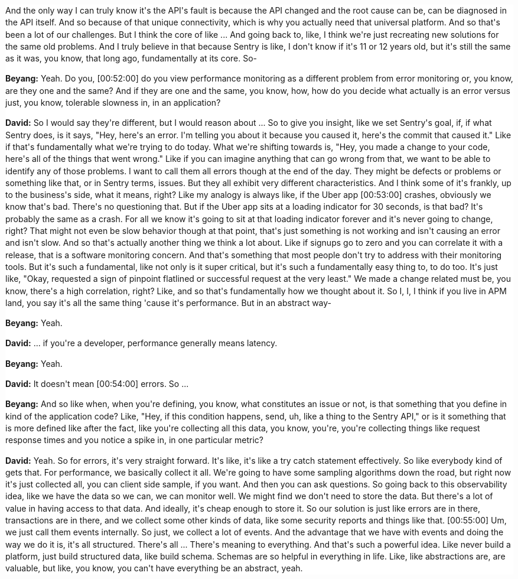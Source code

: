 And the only way I can truly know it's the API's fault is because the API changed and the root cause can be, can be diagnosed in the API itself. And so because of that unique connectivity, which is why you actually need that universal platform. And so that's been a lot of our challenges. But I think the core of like ... And going back to, like, I think we're just recreating new solutions for the same old problems. And I truly believe in that because Sentry is like, I don't know if it's 11 or 12 years old, but it's still the same as it was, you know, that long ago, fundamentally at its core. So-

**Beyang:** Yeah. Do you, [00:52:00] do you view performance monitoring as a different problem from error monitoring or, you know, are they one and the same? And if they are one and the same, you know, how, how do you decide what actually is an error versus just, you know, tolerable slowness in, in an application?

**David:** So I would say they're different, but I would reason about ... So to give you insight, like we set Sentry's goal, if, if what Sentry does, is it says, "Hey, here's an error. I'm telling you about it because you caused it, here's the commit that caused it." Like if that's fundamentally what we're trying to do today. What we're shifting towards is, "Hey, you made a change to your code, here's all of the things that went wrong." Like if you can imagine anything that can go wrong from that, we want to be able to identify any of those problems. I want to call them all errors though at the end of the day. They might be defects or problems or something like that, or in Sentry terms, issues. But they all exhibit very different characteristics. And I think some of it's frankly, up to the business's side, what it means, right?
Like my analogy is always like, if the Uber app [00:53:00] crashes, obviously we know that's bad. There's no questioning that. But if the Uber app sits at a loading indicator for 30 seconds, is that bad? It's probably the same as a crash. For all we know it's going to sit at that loading indicator forever and it's never going to change, right? That might not even be slow behavior though at that point, that's just something is not working and isn't causing an error and isn't slow. And so that's actually another thing we think a lot about. Like if signups go to zero and you can correlate it with a release, that is a software monitoring concern.
And that's something that most people don't try to address with their monitoring tools. But it's such a fundamental, like not only is it super critical, but it's such a fundamentally easy thing to, to do too. It's just like, "Okay, requested a sign of pinpoint flatlined or successful request at the very least." We made a change related must be, you know, there's a high correlation, right? Like, and so that's fundamentally how we thought about it. So I, I, I think if you live in APM land, you say it's all the same thing 'cause it's performance. But in an abstract way-

**Beyang:** Yeah.

**David:** ... if you're a developer, performance generally means latency.

**Beyang:** Yeah.

**David:** It doesn't mean [00:54:00] errors. So ...

**Beyang:** And so like when, when you're defining, you know, what constitutes an issue or not, is that something that you define in kind of the application code? Like, "Hey, if this condition happens, send, uh, like a thing to the Sentry API," or is it something that is more defined like after the fact, like you're collecting all this data, you know, you're, you're collecting things like request response times and you notice a spike in, in one particular metric?

**David:** Yeah. So for errors, it's very straight forward. It's like, it's like a try catch statement effectively. So like everybody kind of gets that. For performance, we basically collect it all. We're going to have some sampling algorithms down the road, but right now it's just collected all, you can client side sample, if you want. And then you can ask questions. So going back to this observability idea, like we have the data so we can, we can monitor well. We might find we don't need to store the data. But there's a lot of value in having access to that data. And ideally, it's cheap enough to store it.
So our solution is just like errors are in there, transactions are in there, and we collect some other kinds of data, like some security reports and things like that. [00:55:00] Um, we just call them events internally. So just, we collect a lot of events. And the advantage that we have with events and doing the way we do it is, it's all structured. There's all ... There's meaning to everything. And that's such a powerful idea. Like never build a platform, just build structured data, like build schema. Schemas are so helpful in everything in life. Like, like abstractions are, are valuable, but like, you know, you can't have everything be an abstract, yeah.
